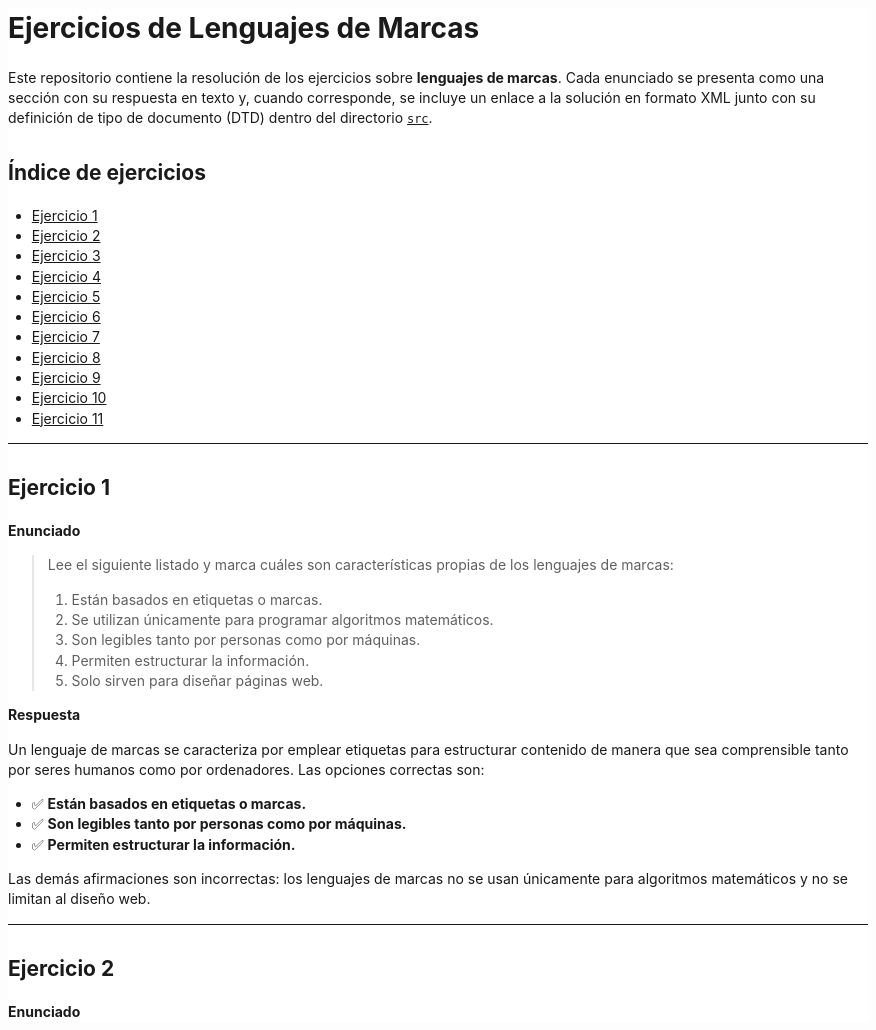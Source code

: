 # Ejercicios de Lenguajes de Marcas

Este repositorio contiene la resolución de los ejercicios sobre **lenguajes de marcas**.  Cada enunciado se presenta como una sección con su respuesta en texto y, cuando corresponde, se incluye un enlace a la solución en formato XML junto con su definición de tipo de documento (DTD) dentro del directorio [`src`](./src).

## Índice de ejercicios

- [Ejercicio 1](#ejercicio-1)
- [Ejercicio 2](#ejercicio-2)
- [Ejercicio 3](#ejercicio-3)
- [Ejercicio 4](#ejercicio-4)
- [Ejercicio 5](#ejercicio-5)
- [Ejercicio 6](#ejercicio-6)
- [Ejercicio 7](#ejercicio-7)
- [Ejercicio 8](#ejercicio-8)
- [Ejercicio 9](#ejercicio-9)
- [Ejercicio 10](#ejercicio-10)
- [Ejercicio 11](#ejercicio-11)

---

## Ejercicio 1

**Enunciado**

> Lee el siguiente listado y marca cuáles son características propias de los lenguajes de marcas:
>
> 1. Están basados en etiquetas o marcas.
> 2. Se utilizan únicamente para programar algoritmos matemáticos.
> 3. Son legibles tanto por personas como por máquinas.
> 4. Permiten estructurar la información.
> 5. Solo sirven para diseñar páginas web.

**Respuesta**

Un lenguaje de marcas se caracteriza por emplear etiquetas para estructurar contenido de manera que sea comprensible tanto por seres humanos como por ordenadores.  Las opciones correctas son:

- ✅ **Están basados en etiquetas o marcas.**
- ✅ **Son legibles tanto por personas como por máquinas.**
- ✅ **Permiten estructurar la información.**

Las demás afirmaciones son incorrectas: los lenguajes de marcas no se usan únicamente para algoritmos matemáticos y no se limitan al diseño web.

---

## Ejercicio 2

**Enunciado**
